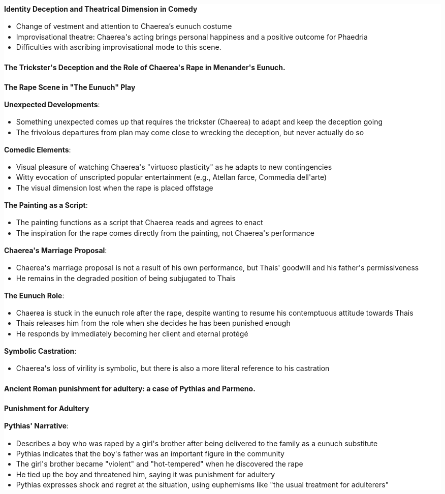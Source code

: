 **Identity Deception and Theatrical Dimension in Comedy**
- Change of vestment and attention to Chaerea’s eunuch costume
- Improvisational theatre: Chaerea's acting brings personal happiness and a positive outcome for Phaedria
- Difficulties with ascribing improvisational mode to this scene.


#### The Trickster's Deception and the Role of Chaerea's Rape in Menander's Eunuch.

**The Rape Scene in "The Eunuch" Play**

**Unexpected Developments**:
- Something unexpected comes up that requires the trickster (Chaerea) to adapt and keep the deception going
- The frivolous departures from plan may come close to wrecking the deception, but never actually do so

**Comedic Elements**:
- Visual pleasure of watching Chaerea's "virtuoso plasticity" as he adapts to new contingencies
- Witty evocation of unscripted popular entertainment (e.g., Atellan farce, Commedia dell'arte)
- The visual dimension lost when the rape is placed offstage

**The Painting as a Script**:
- The painting functions as a script that Chaerea reads and agrees to enact
- The inspiration for the rape comes directly from the painting, not Chaerea's performance

**Chaerea's Marriage Proposal**:
- Chaerea's marriage proposal is not a result of his own performance, but Thais' goodwill and his father's permissiveness
- He remains in the degraded position of being subjugated to Thais

**The Eunuch Role**:
- Chaerea is stuck in the eunuch role after the rape, despite wanting to resume his contemptuous attitude towards Thais
- Thais releases him from the role when she decides he has been punished enough
- He responds by immediately becoming her client and eternal protégé

**Symbolic Castration**:
- Chaerea's loss of virility is symbolic, but there is also a more literal reference to his castration


#### Ancient Roman punishment for adultery: a case of Pythias and Parmeno.

**Punishment for Adultery**

**Pythias' Narrative**:
- Describes a boy who was raped by a girl's brother after being delivered to the family as a eunuch substitute
- Pythias indicates that the boy's father was an important figure in the community
- The girl's brother became "violent" and "hot-tempered" when he discovered the rape
- He tied up the boy and threatened him, saying it was punishment for adultery
- Pythias expresses shock and regret at the situation, using euphemisms like "the usual treatment for adulterers"
